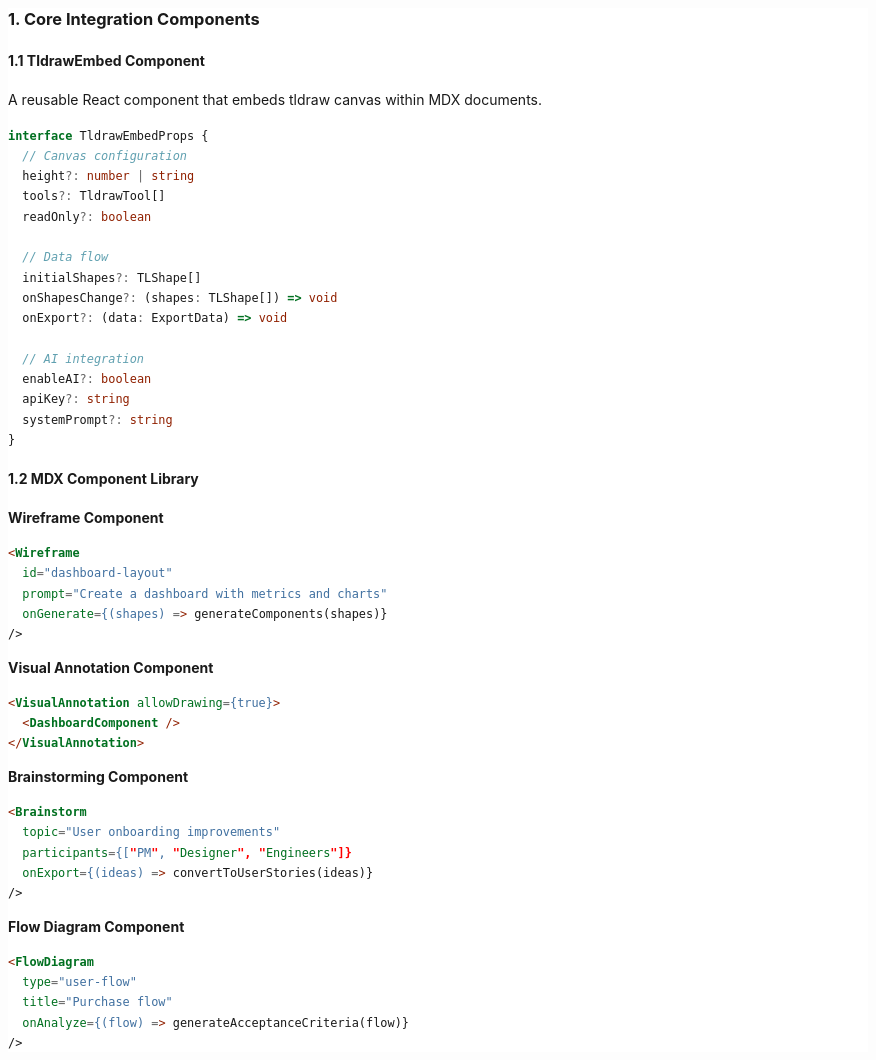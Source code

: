 ### 1. Core Integration Components

#### 1.1 TldrawEmbed Component
A reusable React component that embeds tldraw canvas within MDX documents.

```typescript
interface TldrawEmbedProps {
  // Canvas configuration
  height?: number | string
  tools?: TldrawTool[]
  readOnly?: boolean
  
  // Data flow
  initialShapes?: TLShape[]
  onShapesChange?: (shapes: TLShape[]) => void
  onExport?: (data: ExportData) => void
  
  // AI integration
  enableAI?: boolean
  apiKey?: string
  systemPrompt?: string
}
```

#### 1.2 MDX Component Library

**Wireframe Component**
```markdown
<Wireframe 
  id="dashboard-layout"
  prompt="Create a dashboard with metrics and charts"
  onGenerate={(shapes) => generateComponents(shapes)}
/>
```

**Visual Annotation Component**
```markdown
<VisualAnnotation allowDrawing={true}>
  <DashboardComponent />
</VisualAnnotation>
```

**Brainstorming Component**
```markdown
<Brainstorm 
  topic="User onboarding improvements"
  participants={["PM", "Designer", "Engineers"]}
  onExport={(ideas) => convertToUserStories(ideas)}
/>
```

**Flow Diagram Component**
```markdown
<FlowDiagram 
  type="user-flow"
  title="Purchase flow"
  onAnalyze={(flow) => generateAcceptanceCriteria(flow)}
/>
```
